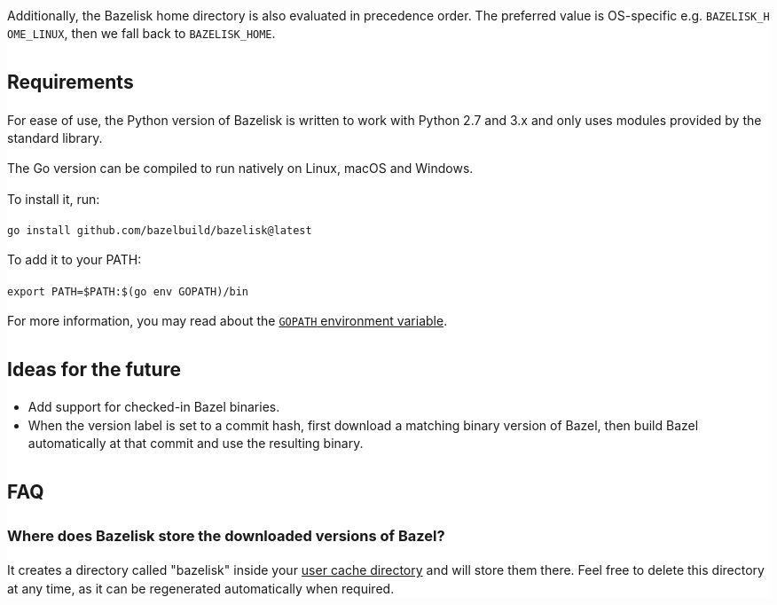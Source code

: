 Additionally, the Bazelisk home directory is also evaluated in precedence order. The preferred value is OS-specific e.g. `BAZELISK_HOME_LINUX`, then we fall back to `BAZELISK_HOME`.

## Requirements

For ease of use, the Python version of Bazelisk is written to work with Python 2.7 and 3.x and only uses modules provided by the standard library.

The Go version can be compiled to run natively on Linux, macOS and Windows.

To install it, run:

```shell
go install github.com/bazelbuild/bazelisk@latest
```

To add it to your PATH:

```shell
export PATH=$PATH:$(go env GOPATH)/bin
```

For more information, you may read about the [`GOPATH` environment variable](https://github.com/golang/go/wiki/SettingGOPATH).

## Ideas for the future

- Add support for checked-in Bazel binaries.
- When the version label is set to a commit hash, first download a matching binary version of Bazel, then build Bazel automatically at that commit and use the resulting binary.

## FAQ

### Where does Bazelisk store the downloaded versions of Bazel?
It creates a directory called "bazelisk" inside your [user cache directory](https://golang.org/pkg/os/#UserCacheDir) and will store them there.
Feel free to delete this directory at any time, as it can be regenerated automatically when required.
